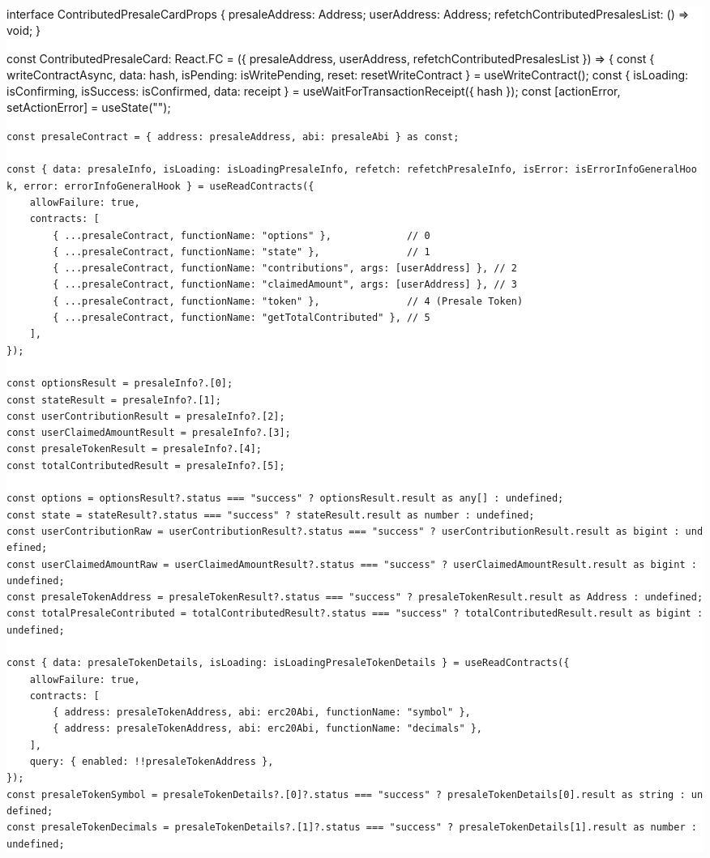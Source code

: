 interface ContributedPresaleCardProps {
    presaleAddress: Address;
    userAddress: Address;
    refetchContributedPresalesList: () => void;
}

const ContributedPresaleCard: React.FC<ContributedPresaleCardProps> = ({ presaleAddress, userAddress, refetchContributedPresalesList }) => {
    const { writeContractAsync, data: hash, isPending: isWritePending, reset: resetWriteContract } = useWriteContract();
    const { isLoading: isConfirming, isSuccess: isConfirmed, data: receipt } = useWaitForTransactionReceipt({ hash });
    const [actionError, setActionError] = useState<string>("");

    const presaleContract = { address: presaleAddress, abi: presaleAbi } as const;

    const { data: presaleInfo, isLoading: isLoadingPresaleInfo, refetch: refetchPresaleInfo, isError: isErrorInfoGeneralHook, error: errorInfoGeneralHook } = useReadContracts({
        allowFailure: true,
        contracts: [
            { ...presaleContract, functionName: "options" },             // 0
            { ...presaleContract, functionName: "state" },               // 1
            { ...presaleContract, functionName: "contributions", args: [userAddress] }, // 2
            { ...presaleContract, functionName: "claimedAmount", args: [userAddress] }, // 3
            { ...presaleContract, functionName: "token" },               // 4 (Presale Token)
            { ...presaleContract, functionName: "getTotalContributed" }, // 5
        ],
    });

    const optionsResult = presaleInfo?.[0];
    const stateResult = presaleInfo?.[1];
    const userContributionResult = presaleInfo?.[2];
    const userClaimedAmountResult = presaleInfo?.[3];
    const presaleTokenResult = presaleInfo?.[4];
    const totalContributedResult = presaleInfo?.[5];

    const options = optionsResult?.status === "success" ? optionsResult.result as any[] : undefined;
    const state = stateResult?.status === "success" ? stateResult.result as number : undefined;
    const userContributionRaw = userContributionResult?.status === "success" ? userContributionResult.result as bigint : undefined;
    const userClaimedAmountRaw = userClaimedAmountResult?.status === "success" ? userClaimedAmountResult.result as bigint : undefined;
    const presaleTokenAddress = presaleTokenResult?.status === "success" ? presaleTokenResult.result as Address : undefined;
    const totalPresaleContributed = totalContributedResult?.status === "success" ? totalContributedResult.result as bigint : undefined;

    const { data: presaleTokenDetails, isLoading: isLoadingPresaleTokenDetails } = useReadContracts({
        allowFailure: true,
        contracts: [
            { address: presaleTokenAddress, abi: erc20Abi, functionName: "symbol" },
            { address: presaleTokenAddress, abi: erc20Abi, functionName: "decimals" },
        ],
        query: { enabled: !!presaleTokenAddress },
    });
    const presaleTokenSymbol = presaleTokenDetails?.[0]?.status === "success" ? presaleTokenDetails[0].result as string : undefined;
    const presaleTokenDecimals = presaleTokenDetails?.[1]?.status === "success" ? presaleTokenDetails[1].result as number : undefined;
